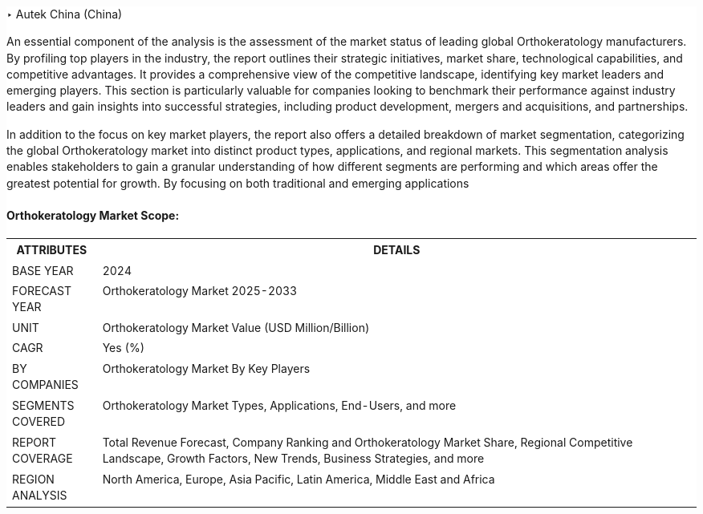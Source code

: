 ‣ Autek China (China)

An essential component of the analysis is the assessment of the market status of leading global Orthokeratology manufacturers. By profiling top players in the industry, the report outlines their strategic initiatives, market share, technological capabilities, and competitive advantages. It provides a comprehensive view of the competitive landscape, identifying key market leaders and emerging players. This section is particularly valuable for companies looking to benchmark their performance against industry leaders and gain insights into successful strategies, including product development, mergers and acquisitions, and partnerships.

In addition to the focus on key market players, the report also offers a detailed breakdown of market segmentation, categorizing the global Orthokeratology market into distinct product types, applications, and regional markets. This segmentation analysis enables stakeholders to gain a granular understanding of how different segments are performing and which areas offer the greatest potential for growth. By focusing on both traditional and emerging applications

<h4>Orthokeratology Market Scope:</h4>
<table>
<tr>
<th>ATTRIBUTES</th>
<th>DETAILS</th>
</tr>
<tr>
<td>BASE YEAR</td>
<td>2024</td>
</tr>
<tr>
<td>FORECAST YEAR</td>
<td>Orthokeratology Market 2025-2033</td>
</tr>
<tr>
<td>UNIT</td>
<td>Orthokeratology Market Value (USD Million/Billion)</td>
<tr>
<td>CAGR</td>
<td>Yes (%)</td>
</tr>
</tr>
<tr>
<td>BY COMPANIES</td>
<td>Orthokeratology Market By Key Players</td>
</tr>
<tr>
<td>SEGMENTS COVERED</td>
<td>Orthokeratology Market Types, Applications, End-Users, and more</td>
</tr>
<tr>
<td>REPORT COVERAGE</td>
<td>Total Revenue Forecast, Company Ranking and Orthokeratology Market Share, Regional Competitive Landscape, Growth Factors, New Trends, Business Strategies, and more</td>
</tr>
<tr>
<td>REGION ANALYSIS</td>
<td>North America, Europe, Asia Pacific, Latin America, Middle East and Africa</td>
</tr>
</table>
